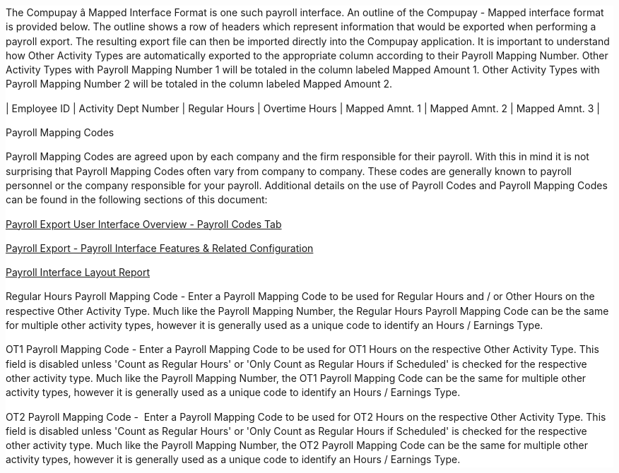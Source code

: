 The Compupay â Mapped Interface Format is one such payroll interface.
An outline of the Compupay - Mapped interface format is provided below.
The outline shows a row of headers which represent information that would
be exported when performing a payroll export. The resulting export file
can then be imported directly into the Compupay application. It is important
to understand how Other Activity Types are automatically exported to the
appropriate column according to their Payroll Mapping Number. Other Activity
Types with Payroll Mapping Number 1 will be totaled in the column labeled
Mapped Amount 1. Other Activity Types with Payroll Mapping Number 2 will
be totaled in the column labeled Mapped Amount 2.

| Employee ID | Activity Dept Number | Regular Hours | Overtime Hours | Mapped Amnt. 1 | Mapped Amnt. 2 | Mapped Amnt. 3 |

Payroll
Mapping Codes

Payroll Mapping Codes are agreed upon by
each company and the firm responsible for their payroll. With this in
mind it is not surprising that Payroll Mapping Codes often vary from company
to company. These codes are generally known to payroll personnel or the
company responsible for your payroll. Additional details on the use of
Payroll Codes and Payroll Mapping Codes can be found in the following
sections of this document:

[Payroll
Export User Interface Overview - Payroll Codes Tab](../PayrollExport/Payroll_Export.md#pxh19_Payroll_Codes_Tab)

[Payroll
Export - Payroll Interface Features & Related Configuration](../PayrollExport/Payroll_Export.md#pxh42_Payroll_Interface_Features___Related_Configuration)

[Payroll
Interface Layout Report](../Reports/Reports.md#rpt57_Payroll_Interface_Layout)

Regular
Hours Payroll Mapping Code - Enter a Payroll Mapping Code to
be used for Regular Hours and / or Other Hours on the respective Other
Activity Type. Much like the Payroll Mapping Number, the Regular Hours
Payroll Mapping Code can be the same for multiple other activity types,
however it is generally used as a unique code to identify an Hours / Earnings
Type.

OT1
Payroll Mapping Code - Enter a Payroll Mapping Code to be used
for OT1 Hours on the respective Other Activity Type. This field is disabled
unless 'Count as Regular Hours' or 'Only Count as Regular Hours if Scheduled'
is checked for the respective other activity type. Much like the Payroll
Mapping Number, the OT1 Payroll Mapping Code can be the same for multiple
other activity types, however it is generally used as a unique code to
identify an Hours / Earnings Type.

OT2
Payroll Mapping Code -  Enter a Payroll Mapping Code to
be used for OT2 Hours on the respective Other Activity Type. This field
is disabled unless 'Count as Regular Hours' or 'Only Count as Regular
Hours if Scheduled' is checked for the respective other activity type.
Much like the Payroll Mapping Number, the OT2 Payroll Mapping Code can
be the same for multiple other activity types, however it is generally
used as a unique code to identify an Hours / Earnings Type.
